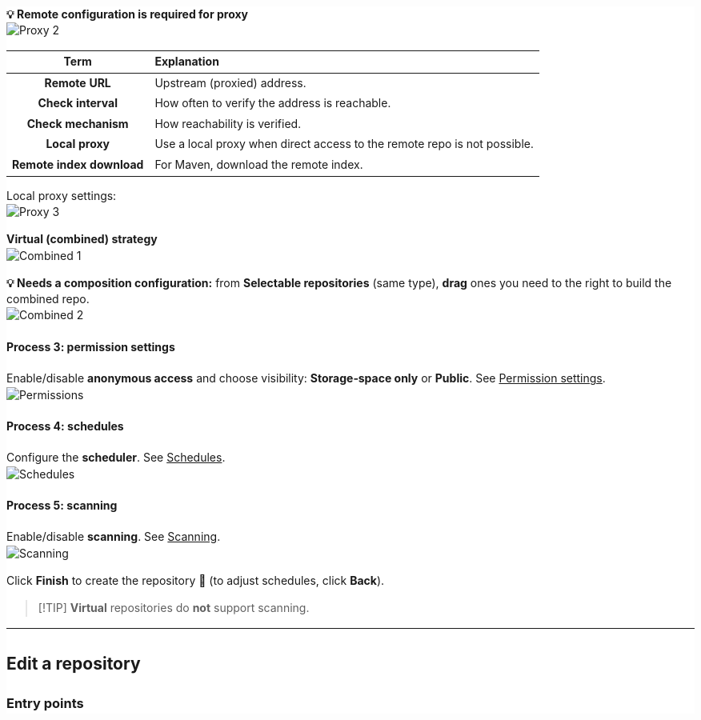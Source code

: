 **💡 Remote configuration is required for proxy**  
![Proxy 2](**warehouse-create-process02-agent2.76806fcd.png)

| Term | Explanation |
|:--:|:--|
| **Remote URL** | Upstream (proxied) address. |
| **Check interval** | How often to verify the address is reachable. |
| **Check mechanism** | How reachability is verified. |
| **Local proxy** | Use a local proxy when direct access to the remote repo is not possible. |
| **Remote index download** | For Maven, download the remote index. |

Local proxy settings:  
![Proxy 3](**warehouse-create-process02-agent3.89fecac1.png)

**Virtual (combined) strategy**  
![Combined 1](**warehouse-create-process02-combine1.bf82cac3.png)

**💡 Needs a composition configuration:** from **Selectable repositories** (same type), **drag** ones you need to the right to build the combined repo.  
![Combined 2](**warehouse-create-process02-combine2.97e46307.png)

#### Process 3: permission settings

Enable/disable **anonymous access** and choose visibility: **Storage‑space only** or **Public**. See [Permission settings](#permission-settings).  
![Permissions](**warehouse-create-process03.e2aa8afb.png)

#### Process 4: schedules

Configure the **scheduler**. See [Schedules](#schedules).  
![Schedules](**warehouse-create-process04.e75e79fe.png)

#### Process 5: scanning

Enable/disable **scanning**. See [Scanning](#scanning).  
![Scanning](**warehouse-create-process05.812aa0f4.png)

Click **Finish** to create the repository 🎉 (to adjust schedules, click **Back**).

> [!TIP] **Virtual** repositories do **not** support scanning.

---

## Edit a repository

### Entry points
